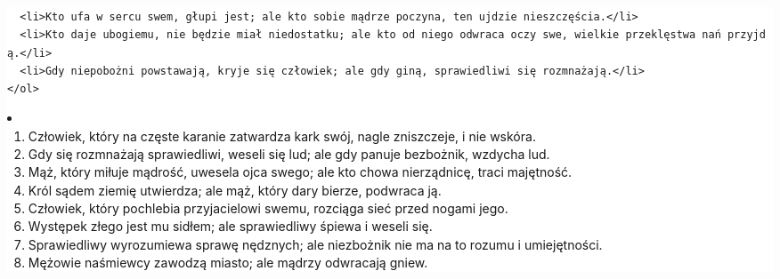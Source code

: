       <li>Kto ufa w sercu swem, głupi jest; ale kto sobie mądrze poczyna, ten ujdzie nieszczęścia.</li>
      <li>Kto daje ubogiemu, nie będzie miał niedostatku; ale kto od niego odwraca oczy swe, wielkie przeklęstwa nań przyjdą.</li>
      <li>Gdy niepobożni powstawają, kryje się człowiek; ale gdy giną, sprawiedliwi się rozmnażają.</li>
    </ol>
  </li>
  <li>
    <ol>
      <li>Człowiek, który na częste karanie zatwardza kark swój, nagle zniszczeje, i nie wskóra.</li>
      <li>Gdy się rozmnażają sprawiedliwi, weseli się lud; ale gdy panuje bezbożnik, wzdycha lud.</li>
      <li>Mąż, który miłuje mądrość, uwesela ojca swego; ale kto chowa nierządnicę, traci majętność.</li>
      <li>Król sądem ziemię utwierdza; ale mąż, który dary bierze, podwraca ją.</li>
      <li>Człowiek, który pochlebia przyjacielowi swemu, rozciąga sieć przed nogami jego.</li>
      <li>Występek złego jest mu sidłem; ale sprawiedliwy śpiewa i weseli się.</li>
      <li>Sprawiedliwy wyrozumiewa sprawę nędznych; ale niezbożnik nie ma na to rozumu i umiejętności.</li>
      <li>Mężowie naśmiewcy zawodzą miasto; ale mądrzy odwracają gniew.</li>
